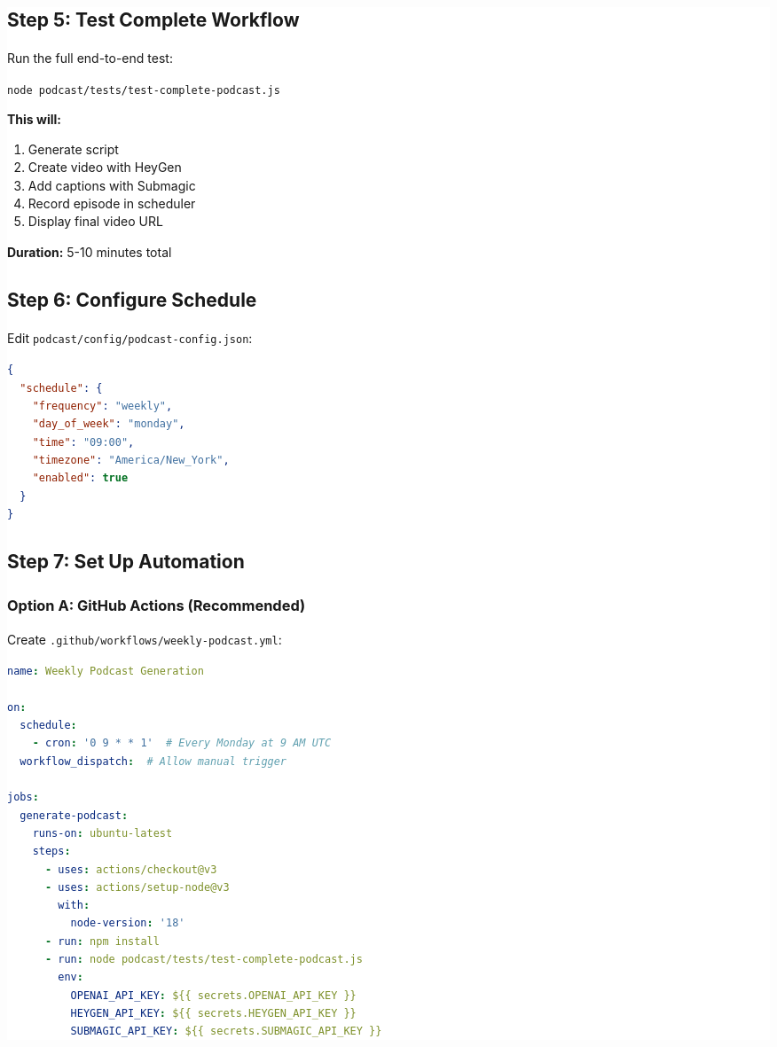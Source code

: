 ## Step 5: Test Complete Workflow

Run the full end-to-end test:

```bash
node podcast/tests/test-complete-podcast.js
```

**This will:**
1. Generate script
2. Create video with HeyGen
3. Add captions with Submagic
4. Record episode in scheduler
5. Display final video URL

**Duration:** 5-10 minutes total

## Step 6: Configure Schedule

Edit `podcast/config/podcast-config.json`:

```json
{
  "schedule": {
    "frequency": "weekly",
    "day_of_week": "monday",
    "time": "09:00",
    "timezone": "America/New_York",
    "enabled": true
  }
}
```

## Step 7: Set Up Automation

### Option A: GitHub Actions (Recommended)

Create `.github/workflows/weekly-podcast.yml`:

```yaml
name: Weekly Podcast Generation

on:
  schedule:
    - cron: '0 9 * * 1'  # Every Monday at 9 AM UTC
  workflow_dispatch:  # Allow manual trigger

jobs:
  generate-podcast:
    runs-on: ubuntu-latest
    steps:
      - uses: actions/checkout@v3
      - uses: actions/setup-node@v3
        with:
          node-version: '18'
      - run: npm install
      - run: node podcast/tests/test-complete-podcast.js
        env:
          OPENAI_API_KEY: ${{ secrets.OPENAI_API_KEY }}
          HEYGEN_API_KEY: ${{ secrets.HEYGEN_API_KEY }}
          SUBMAGIC_API_KEY: ${{ secrets.SUBMAGIC_API_KEY }}
```
